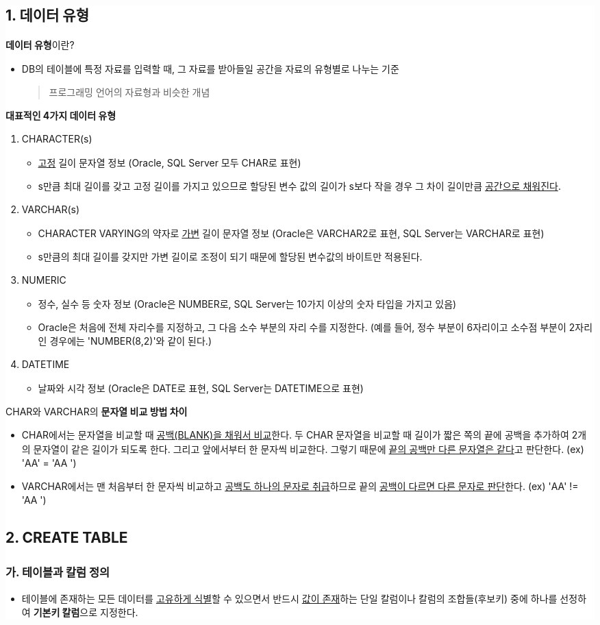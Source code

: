 ## 1. 데이터 유형



**데이터 유형**이란?

- DB의 테이블에 특정 자료를 입력할 때, 그 자료를 받아들일 공간을 자료의 유형별로 나누는 기준

  > 프로그래밍 언어의 자료형과 비슷한 개념







**대표적인 4가지 데이터 유형**

1. CHARACTER(s)
   - <u>고정</u> 길이 문자열 정보 (Oracle, SQL Server 모두 CHAR로 표현)
   
   - s만큼 최대 길이를 갖고 고정 길이를 가지고 있으므로 할당된 변수 값의 길이가 s보다 작을 경우 그 차이 길이만큼 <u>공간으로 채워진다</u>.
   
2. VARCHAR(s)
   - CHARACTER VARYING의 약자로 <u>가변</u> 길이 문자열 정보 (Oracle은 VARCHAR2로 표현, SQL Server는 VARCHAR로 표현)
   
   - s만큼의 최대 길이를 갖지만 가변 길이로 조정이 되기 때문에 할당된 변수값의 바이트만 적용된다.
   
3. NUMERIC
   - 정수, 실수 등 숫자 정보 (Oracle은 NUMBER로, SQL Server는 10가지 이상의 숫자 타입을 가지고 있음)
   
   - Oracle은 처음에 전체 자리수를 지정하고, 그 다음 소수 부분의 자리 수를 지정한다. (예를 들어, 정수 부분이 6자리이고 소수점 부분이 2자리인 경우에는 'NUMBER(8,2)'와 같이 된다.)
   
4. DATETIME
   
   - 날짜와 시각 정보 (Oracle은 DATE로 표현, SQL Server는 DATETIME으로 표현)





CHAR와 VARCHAR의 **문자열 비교 방법 차이**

- CHAR에서는 문자열을 비교할 때 <u>공백(BLANK)을 채워서 비교</u>한다. 두 CHAR 문자열을 비교할 때 길이가 짧은 쪽의 끝에 공백을 추가하여 2개의 문자열이 같은 길이가 되도록 한다. 그리고 앞에서부터 한 문자씩 비교한다. 그렇기 때문에 <u>끝의 공백만 다른 문자열은 같다</u>고 판단한다. (ex) 'AA' = 'AA ')

  

- VARCHAR에서는 맨 처음부터 한 문자씩 비교하고 <u>공백도 하나의 문자로 취급</u>하므로 끝의 <u>공백이 다르면 다른 문자로 판단</u>한다. (ex) 'AA' != 'AA ')







## 2. CREATE TABLE



### 가. 테이블과 칼럼 정의



- 테이블에 존재하는 모든 데이터를 <u>고유하게 식별</u>할 수 있으면서 반드시 <u>값이 존재</u>하는 단일 칼럼이나 칼럼의 조합들(후보키) 중에 하나를 선정하여 **기본키 칼럼**으로 지정한다.
